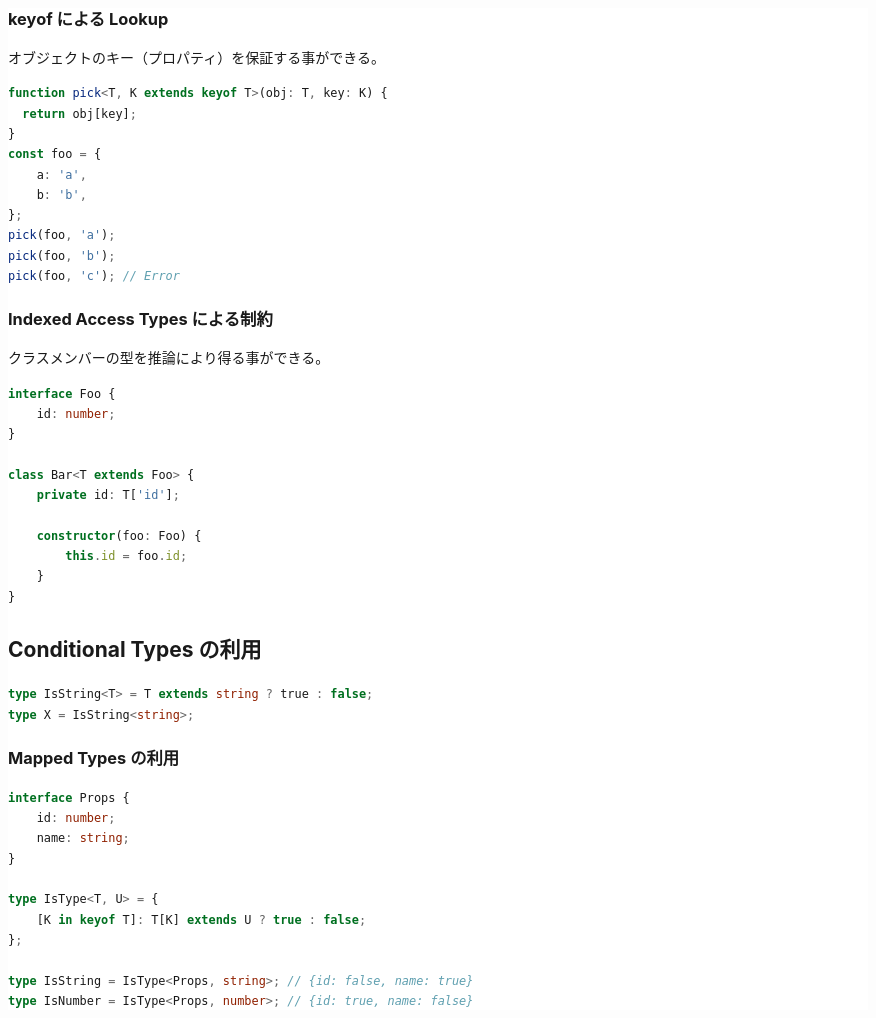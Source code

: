 ### keyof による Lookup

オブジェクトのキー（プロパティ）を保証する事ができる。

```typescript
function pick<T, K extends keyof T>(obj: T, key: K) {
  return obj[key];
}
const foo = {
    a: 'a',
    b: 'b',
};
pick(foo, 'a');
pick(foo, 'b');
pick(foo, 'c'); // Error
```

### Indexed Access Types による制約

クラスメンバーの型を推論により得る事ができる。

```typescript
interface Foo {
    id: number;
}

class Bar<T extends Foo> {
    private id: T['id'];

    constructor(foo: Foo) {
        this.id = foo.id;
    }
}
```

## Conditional Types の利用

```typescript
type IsString<T> = T extends string ? true : false;
type X = IsString<string>;
```

### Mapped Types の利用

```typescript
interface Props {
    id: number;
    name: string;
}

type IsType<T, U> = {
    [K in keyof T]: T[K] extends U ? true : false;
};

type IsString = IsType<Props, string>; // {id: false, name: true}
type IsNumber = IsType<Props, number>; // {id: true, name: false}
```

